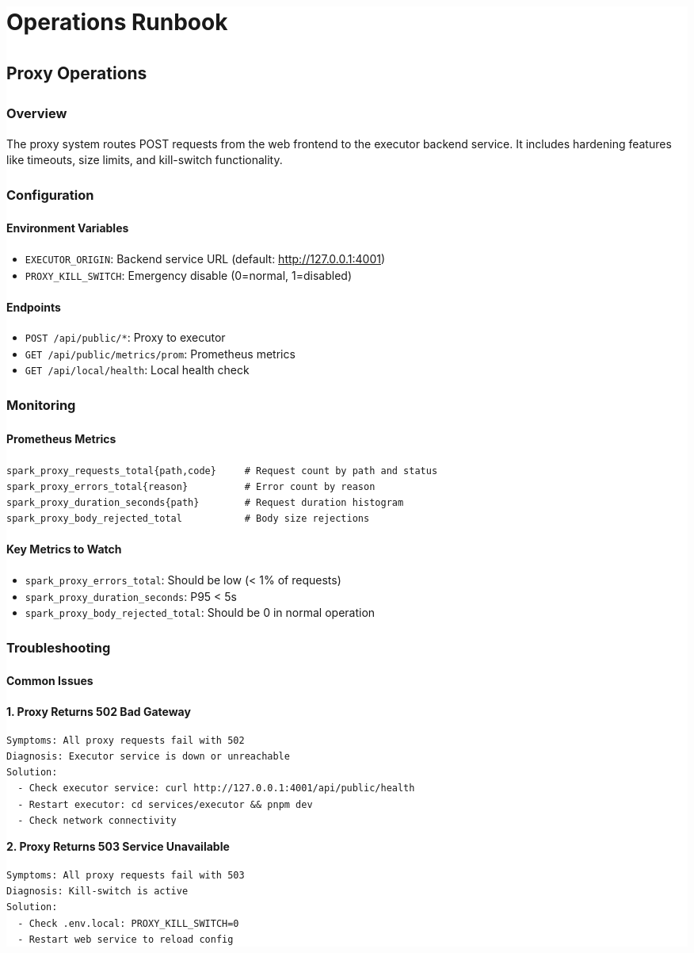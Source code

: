 # Operations Runbook

## Proxy Operations

### Overview
The proxy system routes POST requests from the web frontend to the executor backend service. It includes hardening features like timeouts, size limits, and kill-switch functionality.

### Configuration

#### Environment Variables
- `EXECUTOR_ORIGIN`: Backend service URL (default: http://127.0.0.1:4001)
- `PROXY_KILL_SWITCH`: Emergency disable (0=normal, 1=disabled)

#### Endpoints
- `POST /api/public/*`: Proxy to executor
- `GET /api/public/metrics/prom`: Prometheus metrics
- `GET /api/local/health`: Local health check

### Monitoring

#### Prometheus Metrics
```
spark_proxy_requests_total{path,code}     # Request count by path and status
spark_proxy_errors_total{reason}          # Error count by reason
spark_proxy_duration_seconds{path}        # Request duration histogram
spark_proxy_body_rejected_total           # Body size rejections
```

#### Key Metrics to Watch
- `spark_proxy_errors_total`: Should be low (< 1% of requests)
- `spark_proxy_duration_seconds`: P95 < 5s
- `spark_proxy_body_rejected_total`: Should be 0 in normal operation

### Troubleshooting

#### Common Issues

**1. Proxy Returns 502 Bad Gateway**
```
Symptoms: All proxy requests fail with 502
Diagnosis: Executor service is down or unreachable
Solution: 
  - Check executor service: curl http://127.0.0.1:4001/api/public/health
  - Restart executor: cd services/executor && pnpm dev
  - Check network connectivity
```

**2. Proxy Returns 503 Service Unavailable**
```
Symptoms: All proxy requests fail with 503
Diagnosis: Kill-switch is active
Solution:
  - Check .env.local: PROXY_KILL_SWITCH=0
  - Restart web service to reload config
```
